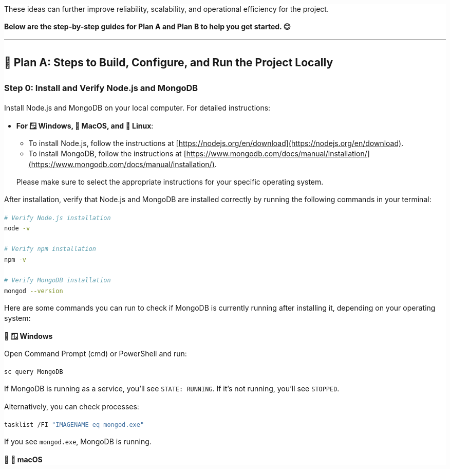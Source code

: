 These ideas can further improve reliability, scalability, and operational efficiency for the project.

**Below are the step-by-step guides for Plan A and Plan B to help you get started. 😊**

---


## 🔧 Plan A: Steps to Build, Configure, and Run the Project Locally

### Step 0: Install and Verify Node.js and MongoDB

Install Node.js and MongoDB on your local computer. For detailed instructions:

- **For 🪟 Windows, 🍏 MacOS, and 🐧 Linux**:
  - To install Node.js, follow the instructions at [https://nodejs.org/en/download](https://nodejs.org/en/download).
  - To install MongoDB, follow the instructions at [https://www.mongodb.com/docs/manual/installation/](https://www.mongodb.com/docs/manual/installation/).

  Please make sure to select the appropriate instructions for your specific operating system.

After installation, verify that Node.js and MongoDB are installed correctly by running the following commands in your terminal:

```bash
# Verify Node.js installation
node -v

# Verify npm installation
npm -v

# Verify MongoDB installation
mongod --version
```

Here are some commands you can run to check if MongoDB is currently running after installing it, depending on your operating system:

🔹 **🪟 Windows**

Open Command Prompt (cmd) or PowerShell and run:
```bash
sc query MongoDB
```

If MongoDB is running as a service, you’ll see `STATE: RUNNING`.
If it’s not running, you’ll see `STOPPED`.

Alternatively, you can check processes:
```bash
tasklist /FI "IMAGENAME eq mongod.exe"
```

If you see `mongod.exe`, MongoDB is running.

🔹 **🍏 macOS**
